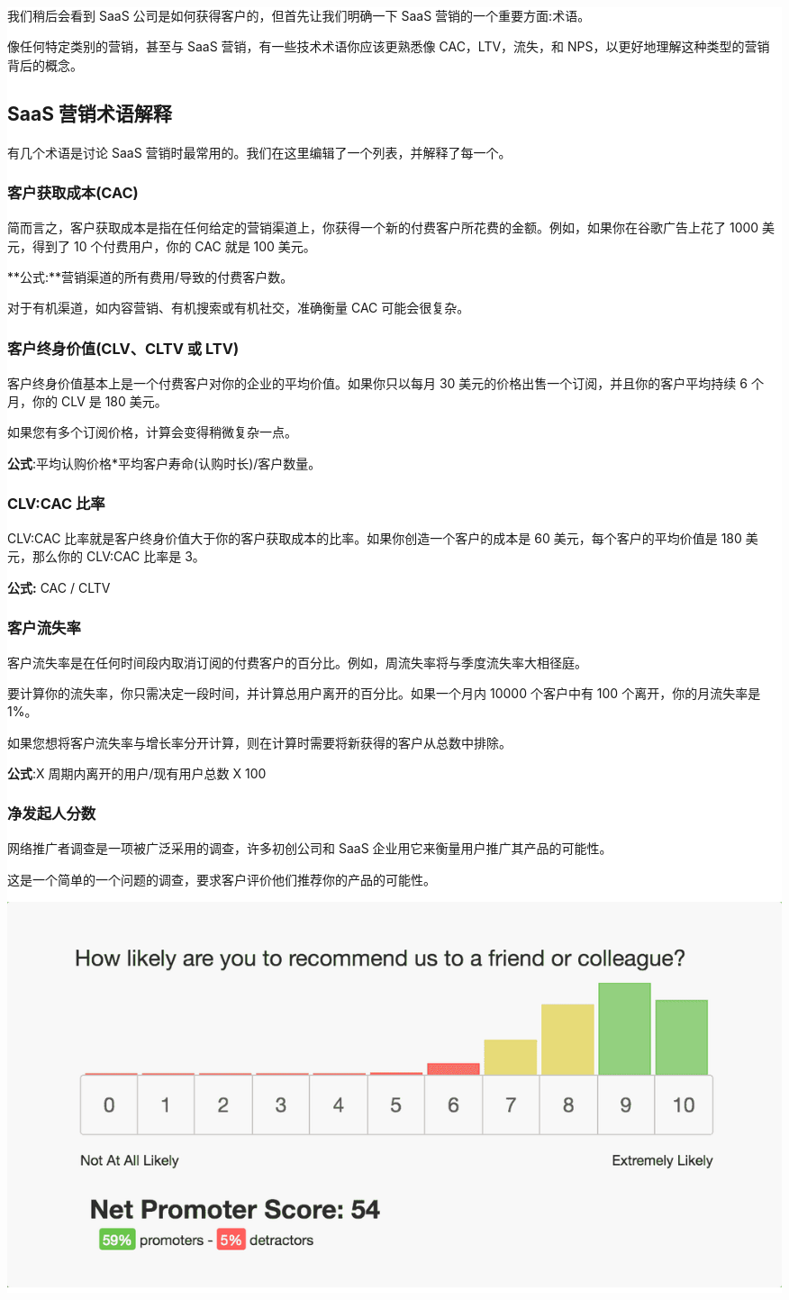 
我们稍后会看到 SaaS 公司是如何获得客户的，但首先让我们明确一下 SaaS 营销的一个重要方面:术语。

像任何特定类别的营销，甚至与 SaaS 营销，有一些技术术语你应该更熟悉像 CAC，LTV，流失，和 NPS，以更好地理解这种类型的营销背后的概念。

## SaaS 营销术语解释

有几个术语是讨论 SaaS 营销时最常用的。我们在这里编辑了一个列表，并解释了每一个。

### 客户获取成本(CAC)

简而言之，客户获取成本是指在任何给定的营销渠道上，你获得一个新的付费客户所花费的金额。例如，如果你在谷歌广告上花了 1000 美元，得到了 10 个付费用户，你的 CAC 就是 100 美元。

**公式:**营销渠道的所有费用/导致的付费客户数。

对于有机渠道，如内容营销、有机搜索或有机社交，准确衡量 CAC 可能会很复杂。

### 客户终身价值(CLV、CLTV 或 LTV)

客户终身价值基本上是一个付费客户对你的企业的平均价值。如果你只以每月 30 美元的价格出售一个订阅，并且你的客户平均持续 6 个月，你的 CLV 是 180 美元。

如果您有多个订阅价格，计算会变得稍微复杂一点。

**公式**:平均认购价格*平均客户寿命(认购时长)/客户数量。

### CLV:CAC 比率

CLV:CAC 比率就是客户终身价值大于你的客户获取成本的比率。如果你创造一个客户的成本是 60 美元，每个客户的平均价值是 180 美元，那么你的 CLV:CAC 比率是 3。

**公式:** CAC / CLTV

### 客户流失率

客户流失率是在任何时间段内取消订阅的付费客户的百分比。例如，周流失率将与季度流失率大相径庭。

要计算你的流失率，你只需决定一段时间，并计算总用户离开的百分比。如果一个月内 10000 个客户中有 100 个离开，你的月流失率是 1%。

如果您想将客户流失率与增长率分开计算，则在计算时需要将新获得的客户从总数中排除。

**公式**:X 周期内离开的用户/现有用户总数 X 100

### 净发起人分数

网络推广者调查是一项被广泛采用的调查，许多初创公司和 SaaS 企业用它来衡量用户推广其产品的可能性。

这是一个简单的一个问题的调查，要求客户评价他们推荐你的产品的可能性。

![net promoter score](img/cbb4b89efb4c7d73570c6e22e4112a4c.png)
